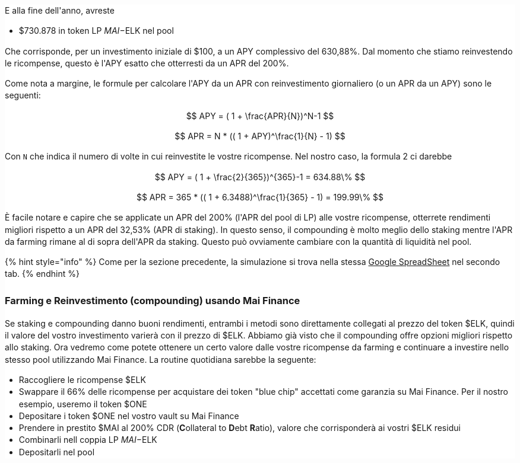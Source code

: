 E alla fine dell'anno, avreste

* $730.878 in token LP $MAI-$ELK nel pool

Che corrisponde, per un investimento iniziale di $100, a un APY complessivo del 630,88%. Dal momento che stiamo reinvestendo le ricompense, questo è l'APY esatto che otterresti da un APR del 200%.

Come nota a margine, le formule per calcolare l'APY da un APR con reinvestimento giornaliero (o un APR da un APY) sono le seguenti:

$$
APY = ( 1 + \frac{APR}{N})^N-1
$$

$$
APR = N * (( 1 + APY)^\frac{1}{N} - 1)
$$

Con `N` che indica il numero di volte in cui reinvestite le vostre ricompense. Nel nostro caso, la formula 2 ci darebbe

$$
APY = ( 1 + \frac{2}{365})^{365}-1 = 634.88\%
$$

$$
APR = 365 * (( 1 + 6.3488)^\frac{1}{365} - 1) = 199.99\%
$$

È facile notare e capire che se applicate un APR del 200% (l'APR del pool di LP) alle vostre ricompense, otterrete rendimenti migliori rispetto a un APR del 32,53% (APR di staking). In questo senso, il compounding è molto meglio dello staking mentre l'APR da farming rimane al di sopra dell'APR da staking. Questo può ovviamente cambiare con la quantità di liquidità nel pool.

{% hint style="info" %}
Come per la sezione precedente, la simulazione si trova nella stessa [Google SpreadSheet](https://docs.google.com/spreadsheets/d/1Vva5dhjYix0g4bMZRSAMIutDgbT08TsTLhVJE0TUrF8/edit?usp=sharing) nel secondo tab.
{% endhint %}

### Farming e Reinvestimento (compounding) usando Mai Finance

Se staking e compounding danno buoni rendimenti, entrambi i metodi sono direttamente collegati al prezzo del token $ELK, quindi il valore del vostro investimento varierà con il prezzo di $ELK. Abbiamo già visto che il compounding offre opzioni migliori rispetto allo staking. Ora vedremo come potete ottenere un certo valore dalle vostre ricompense da farming e continuare a investire nello stesso pool utilizzando Mai Finance. La routine quotidiana sarebbe la seguente:

* Raccogliere le ricompense $ELK
* Swappare il 66% delle ricompense per acquistare dei token "blue chip" accettati come garanzia su Mai Finance. Per il nostro esempio, useremo il token $ONE
* Depositare i token $ONE nel vostro vault su Mai Finance
* Prendere in prestito $MAI al 200% CDR (**C**ollateral to **D**ebt **R**atio), valore che corrisponderà ai vostri $ELK residui
* Combinarli nell coppia LP $MAI-$ELK
* Depositarli nel pool
